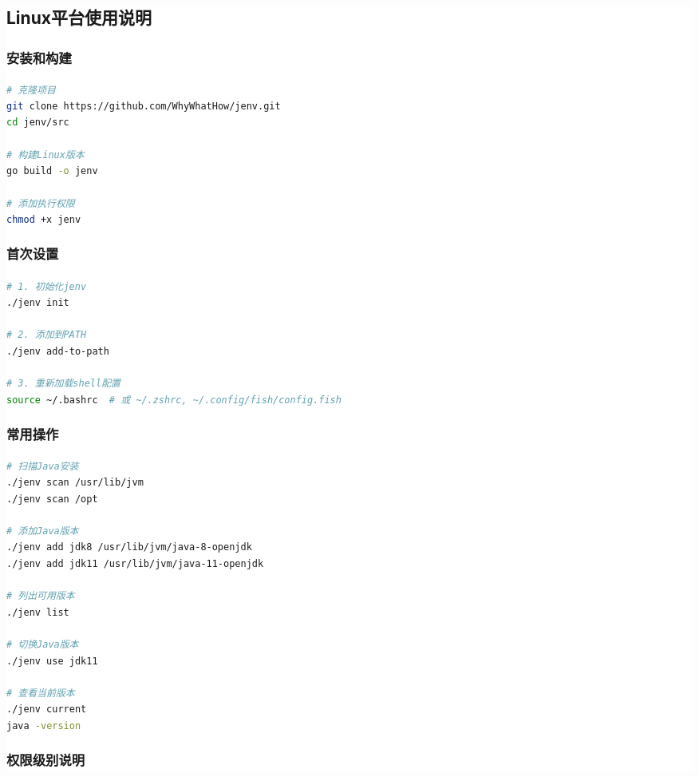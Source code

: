## Linux平台使用说明

### 安装和构建

```bash
# 克隆项目
git clone https://github.com/WhyWhatHow/jenv.git
cd jenv/src

# 构建Linux版本
go build -o jenv

# 添加执行权限
chmod +x jenv
```

### 首次设置

```bash
# 1. 初始化jenv
./jenv init

# 2. 添加到PATH
./jenv add-to-path

# 3. 重新加载shell配置
source ~/.bashrc  # 或 ~/.zshrc, ~/.config/fish/config.fish
```

### 常用操作

```bash
# 扫描Java安装
./jenv scan /usr/lib/jvm
./jenv scan /opt

# 添加Java版本
./jenv add jdk8 /usr/lib/jvm/java-8-openjdk
./jenv add jdk11 /usr/lib/jvm/java-11-openjdk

# 列出可用版本
./jenv list

# 切换Java版本
./jenv use jdk11

# 查看当前版本
./jenv current
java -version
```

### 权限级别说明
